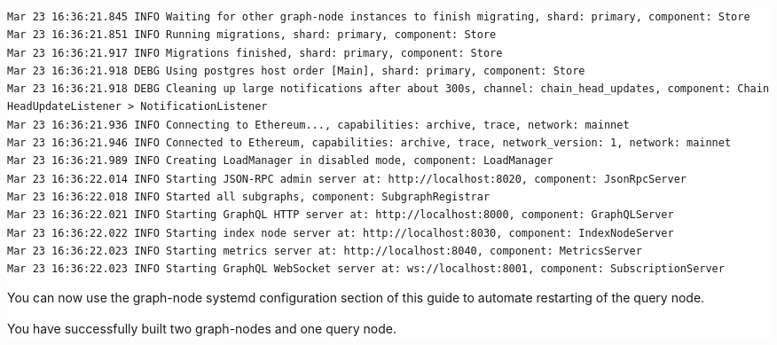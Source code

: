 ```
Mar 23 16:36:21.845 INFO Waiting for other graph-node instances to finish migrating, shard: primary, component: Store
Mar 23 16:36:21.851 INFO Running migrations, shard: primary, component: Store
Mar 23 16:36:21.917 INFO Migrations finished, shard: primary, component: Store
Mar 23 16:36:21.918 DEBG Using postgres host order [Main], shard: primary, component: Store
Mar 23 16:36:21.918 DEBG Cleaning up large notifications after about 300s, channel: chain_head_updates, component: ChainHeadUpdateListener > NotificationListener
Mar 23 16:36:21.936 INFO Connecting to Ethereum..., capabilities: archive, trace, network: mainnet
Mar 23 16:36:21.946 INFO Connected to Ethereum, capabilities: archive, trace, network_version: 1, network: mainnet
Mar 23 16:36:21.989 INFO Creating LoadManager in disabled mode, component: LoadManager
Mar 23 16:36:22.014 INFO Starting JSON-RPC admin server at: http://localhost:8020, component: JsonRpcServer
Mar 23 16:36:22.018 INFO Started all subgraphs, component: SubgraphRegistrar
Mar 23 16:36:22.021 INFO Starting GraphQL HTTP server at: http://localhost:8000, component: GraphQLServer
Mar 23 16:36:22.022 INFO Starting index node server at: http://localhost:8030, component: IndexNodeServer
Mar 23 16:36:22.023 INFO Starting metrics server at: http://localhost:8040, component: MetricsServer
Mar 23 16:36:22.023 INFO Starting GraphQL WebSocket server at: ws://localhost:8001, component: SubscriptionServer
```

You can now use the graph-node systemd configuration section of this guide to automate restarting of the query node.

You have successfully built two graph-nodes and one query node.

        

